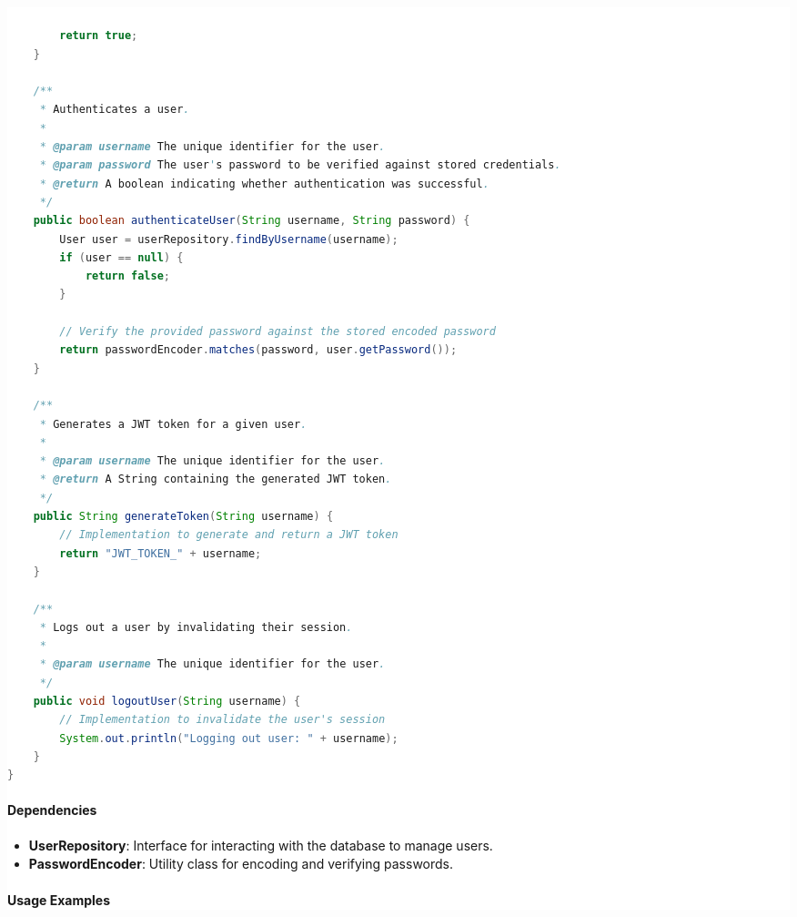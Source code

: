 ```java

        return true;
    }

    /**
     * Authenticates a user.
     *
     * @param username The unique identifier for the user.
     * @param password The user's password to be verified against stored credentials.
     * @return A boolean indicating whether authentication was successful.
     */
    public boolean authenticateUser(String username, String password) {
        User user = userRepository.findByUsername(username);
        if (user == null) {
            return false;
        }

        // Verify the provided password against the stored encoded password
        return passwordEncoder.matches(password, user.getPassword());
    }

    /**
     * Generates a JWT token for a given user.
     *
     * @param username The unique identifier for the user.
     * @return A String containing the generated JWT token.
     */
    public String generateToken(String username) {
        // Implementation to generate and return a JWT token
        return "JWT_TOKEN_" + username;
    }

    /**
     * Logs out a user by invalidating their session.
     *
     * @param username The unique identifier for the user.
     */
    public void logoutUser(String username) {
        // Implementation to invalidate the user's session
        System.out.println("Logging out user: " + username);
    }
}
```

#### Dependencies

- **UserRepository**: Interface for interacting with the database to manage users.
- **PasswordEncoder**: Utility class for encoding and verifying passwords.

#### Usage Examples
